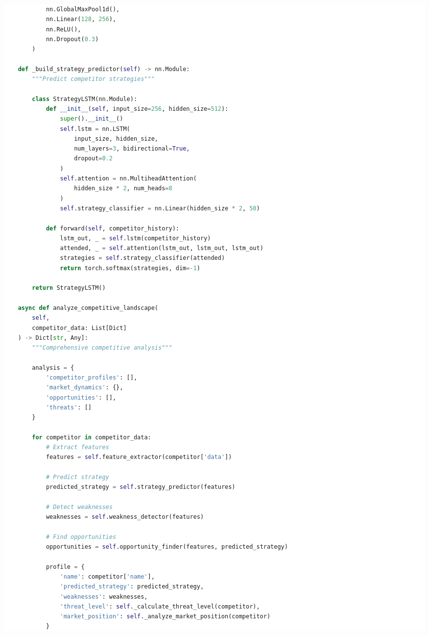 ```python
            nn.GlobalMaxPool1d(),
            nn.Linear(128, 256),
            nn.ReLU(),
            nn.Dropout(0.3)
        )
        
    def _build_strategy_predictor(self) -> nn.Module:
        """Predict competitor strategies"""
        
        class StrategyLSTM(nn.Module):
            def __init__(self, input_size=256, hidden_size=512):
                super().__init__()
                self.lstm = nn.LSTM(
                    input_size, hidden_size, 
                    num_layers=3, bidirectional=True,
                    dropout=0.2
                )
                self.attention = nn.MultiheadAttention(
                    hidden_size * 2, num_heads=8
                )
                self.strategy_classifier = nn.Linear(hidden_size * 2, 50)
                
            def forward(self, competitor_history):
                lstm_out, _ = self.lstm(competitor_history)
                attended, _ = self.attention(lstm_out, lstm_out, lstm_out)
                strategies = self.strategy_classifier(attended)
                return torch.softmax(strategies, dim=-1)
                
        return StrategyLSTM()
    
    async def analyze_competitive_landscape(
        self,
        competitor_data: List[Dict]
    ) -> Dict[str, Any]:
        """Comprehensive competitive analysis"""
        
        analysis = {
            'competitor_profiles': [],
            'market_dynamics': {},
            'opportunities': [],
            'threats': []
        }
        
        for competitor in competitor_data:
            # Extract features
            features = self.feature_extractor(competitor['data'])
            
            # Predict strategy
            predicted_strategy = self.strategy_predictor(features)
            
            # Detect weaknesses
            weaknesses = self.weakness_detector(features)
            
            # Find opportunities
            opportunities = self.opportunity_finder(features, predicted_strategy)
            
            profile = {
                'name': competitor['name'],
                'predicted_strategy': predicted_strategy,
                'weaknesses': weaknesses,
                'threat_level': self._calculate_threat_level(competitor),
                'market_position': self._analyze_market_position(competitor)
            }
```